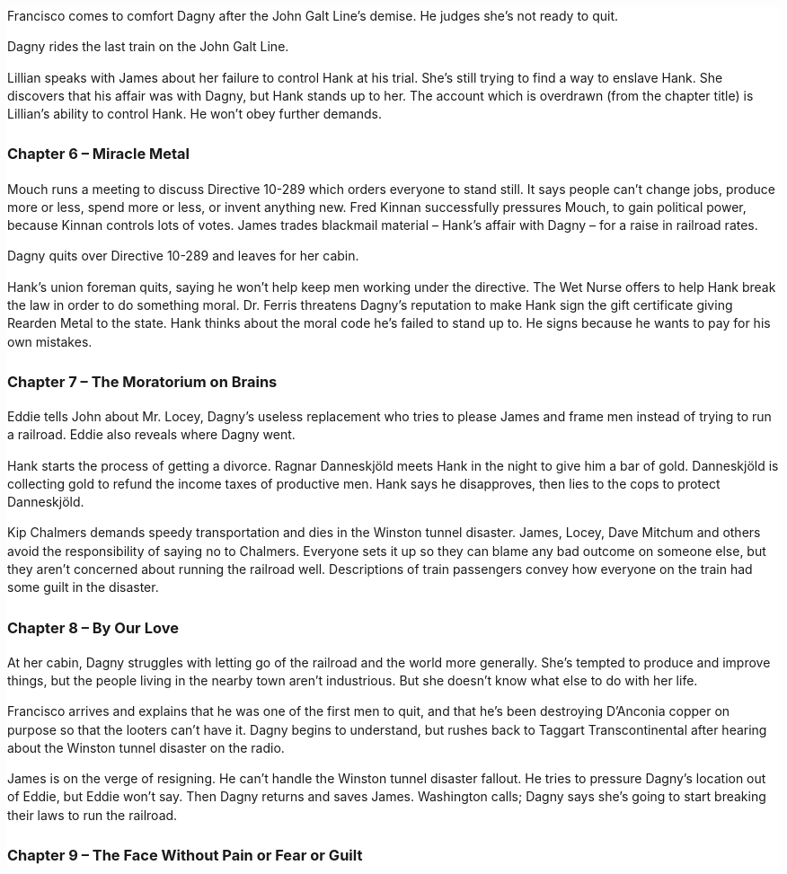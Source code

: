 Francisco comes to comfort Dagny after the John Galt Line’s demise. He judges she’s not ready to quit.

Dagny rides the last train on the John Galt Line.

Lillian speaks with James about her failure to control Hank at his trial. She’s still trying to find a way to enslave Hank. She discovers that his affair was with Dagny, but Hank stands up to her. The account which is overdrawn (from the chapter title) is Lillian’s ability to control Hank. He won’t obey further demands.

### Chapter 6 – Miracle Metal

Mouch runs a meeting to discuss Directive 10-289 which orders everyone to stand still. It says people can’t change jobs, produce more or less, spend more or less, or invent anything new. Fred Kinnan successfully pressures Mouch, to gain political power, because Kinnan controls lots of votes. James trades blackmail material – Hank’s affair with Dagny – for a raise in railroad rates.

Dagny quits over Directive 10-289 and leaves for her cabin.

Hank’s union foreman quits, saying he won’t help keep men working under the directive. The Wet Nurse offers to help Hank break the law in order to do something moral. Dr. Ferris threatens Dagny’s reputation to make Hank sign the gift certificate giving Rearden Metal to the state. Hank thinks about the moral code he’s failed to stand up to. He signs because he wants to pay for his own mistakes.

### Chapter 7 – The Moratorium on Brains

Eddie tells John about Mr. Locey, Dagny’s useless replacement who tries to please James and frame men instead of trying to run a railroad. Eddie also reveals where Dagny went.

Hank starts the process of getting a divorce. Ragnar Danneskjöld meets Hank in the night to give him a bar of gold. Danneskjöld is collecting gold to refund the income taxes of productive men. Hank says he disapproves, then lies to the cops to protect Danneskjöld.

Kip Chalmers demands speedy transportation and dies in the Winston tunnel disaster. James, Locey, Dave Mitchum and others avoid the responsibility of saying no to Chalmers. Everyone sets it up so they can blame any bad outcome on someone else, but they aren’t concerned about running the railroad well. Descriptions of train passengers convey how everyone on the train had some guilt in the disaster.

### Chapter 8 – By Our Love

At her cabin, Dagny struggles with letting go of the railroad and the world more generally. She’s tempted to produce and improve things, but the people living in the nearby town aren’t industrious. But she doesn’t know what else to do with her life.

Francisco arrives and explains that he was one of the first men to quit, and that he’s been destroying D’Anconia copper on purpose so that the looters can’t have it. Dagny begins to understand, but rushes back to Taggart Transcontinental after hearing about the Winston tunnel disaster on the radio.

James is on the verge of resigning. He can’t handle the Winston tunnel disaster fallout. He tries to pressure Dagny’s location out of Eddie, but Eddie won’t say. Then Dagny returns and saves James. Washington calls; Dagny says she’s going to start breaking their laws to run the railroad.

### Chapter 9 – The Face Without Pain or Fear or Guilt
